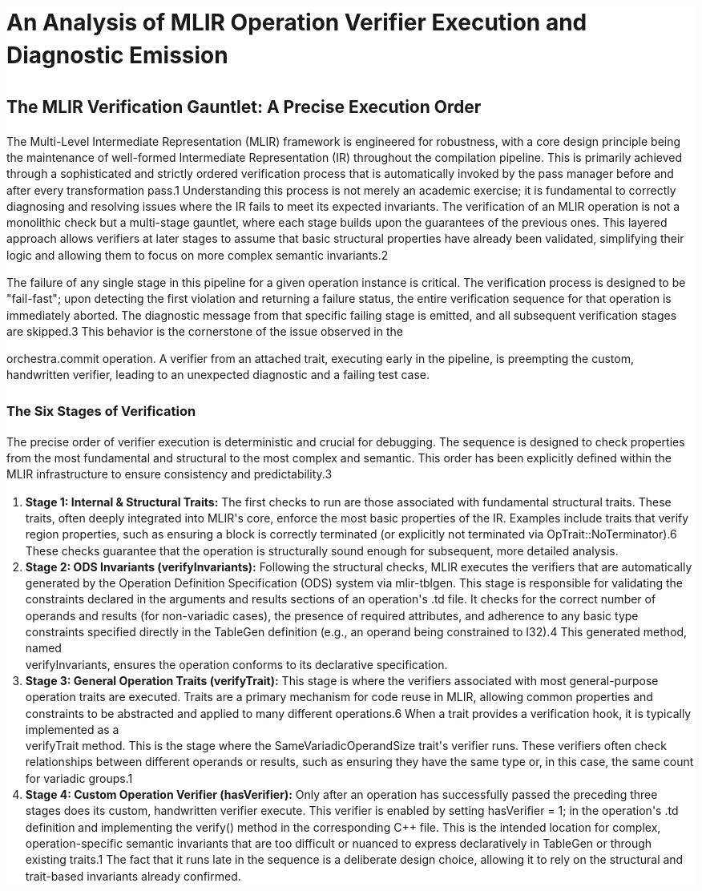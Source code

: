 

# **An Analysis of MLIR Operation Verifier Execution and Diagnostic Emission**

## **The MLIR Verification Gauntlet: A Precise Execution Order**

The Multi-Level Intermediate Representation (MLIR) framework is engineered for robustness, with a core design principle being the maintenance of well-formed Intermediate Representation (IR) throughout the compilation pipeline. This is primarily achieved through a sophisticated and strictly ordered verification process that is automatically invoked by the pass manager before and after every transformation pass.1 Understanding this process is not merely an academic exercise; it is fundamental to correctly diagnosing and resolving issues where the IR fails to meet its expected invariants. The verification of an MLIR operation is not a monolithic check but a multi-stage gauntlet, where each stage builds upon the guarantees of the previous ones. This layered approach allows verifiers at later stages to assume that basic structural properties have already been validated, simplifying their logic and allowing them to focus on more complex semantic invariants.2

The failure of any single stage in this pipeline for a given operation instance is critical. The verification process is designed to be "fail-fast"; upon detecting the first violation and returning a failure status, the entire verification sequence for that operation is immediately aborted. The diagnostic message from that specific failing stage is emitted, and all subsequent verification stages are skipped.3 This behavior is the cornerstone of the issue observed in the

orchestra.commit operation. A verifier from an attached trait, executing early in the pipeline, is preempting the custom, handwritten verifier, leading to an unexpected diagnostic and a failing test case.

### **The Six Stages of Verification**

The precise order of verifier execution is deterministic and crucial for debugging. The sequence is designed to check properties from the most fundamental and structural to the most complex and semantic. This order has been explicitly defined within the MLIR infrastructure to ensure consistency and predictability.3

1. **Stage 1: Internal & Structural Traits:** The first checks to run are those associated with fundamental structural traits. These traits, often deeply integrated into MLIR's core, enforce the most basic properties of the IR. Examples include traits that verify region properties, such as ensuring a block is correctly terminated (or explicitly not terminated via OpTrait::NoTerminator).6 These checks guarantee that the operation is structurally sound enough for subsequent, more detailed analysis.  
2. **Stage 2: ODS Invariants (verifyInvariants):** Following the structural checks, MLIR executes the verifiers that are automatically generated by the Operation Definition Specification (ODS) system via mlir-tblgen. This stage is responsible for validating the constraints declared in the arguments and results sections of an operation's .td file. It checks for the correct number of operands and results (for non-variadic cases), the presence of required attributes, and adherence to any basic type constraints specified directly in the TableGen definition (e.g., an operand being constrained to I32).4 This generated method, named  
   verifyInvariants, ensures the operation conforms to its declarative specification.  
3. **Stage 3: General Operation Traits (verifyTrait):** This stage is where the verifiers associated with most general-purpose operation traits are executed. Traits are a primary mechanism for code reuse in MLIR, allowing common properties and constraints to be abstracted and applied to many different operations.6 When a trait provides a verification hook, it is typically implemented as a  
   verifyTrait method. This is the stage where the SameVariadicOperandSize trait's verifier runs. These verifiers often check relationships between different operands or results, such as ensuring they have the same type or, in this case, the same count for variadic groups.1  
4. **Stage 4: Custom Operation Verifier (hasVerifier):** Only after an operation has successfully passed the preceding three stages does its custom, handwritten verifier execute. This verifier is enabled by setting hasVerifier \= 1; in the operation's .td definition and implementing the verify() method in the corresponding C++ file. This is the intended location for complex, operation-specific semantic invariants that are too difficult or nuanced to express declaratively in TableGen or through existing traits.1 The fact that it runs late in the sequence is a deliberate design choice, allowing it to rely on the structural and trait-based invariants already confirmed.  